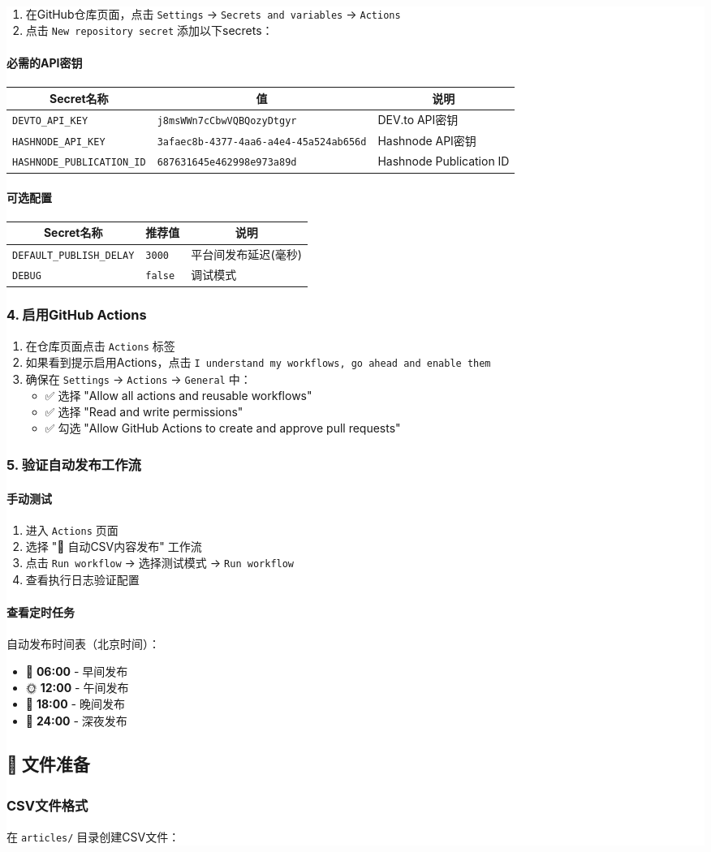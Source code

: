 1. 在GitHub仓库页面，点击 `Settings` → `Secrets and variables` → `Actions`
2. 点击 `New repository secret` 添加以下secrets：

#### 必需的API密钥

| Secret名称 | 值 | 说明 |
|------------|----|----|
| `DEVTO_API_KEY` | `j8msWWn7cCbwVQBQozyDtgyr` | DEV.to API密钥 |
| `HASHNODE_API_KEY` | `3afaec8b-4377-4aa6-a4e4-45a524ab656d` | Hashnode API密钥 |
| `HASHNODE_PUBLICATION_ID` | `687631645e462998e973a89d` | Hashnode Publication ID |

#### 可选配置

| Secret名称 | 推荐值 | 说明 |
|------------|--------|------|
| `DEFAULT_PUBLISH_DELAY` | `3000` | 平台间发布延迟(毫秒) |
| `DEBUG` | `false` | 调试模式 |

### 4. 启用GitHub Actions

1. 在仓库页面点击 `Actions` 标签
2. 如果看到提示启用Actions，点击 `I understand my workflows, go ahead and enable them`
3. 确保在 `Settings` → `Actions` → `General` 中：
   - ✅ 选择 "Allow all actions and reusable workflows"
   - ✅ 选择 "Read and write permissions"
   - ✅ 勾选 "Allow GitHub Actions to create and approve pull requests"

### 5. 验证自动发布工作流

#### 手动测试

1. 进入 `Actions` 页面
2. 选择 "🤖 自动CSV内容发布" 工作流
3. 点击 `Run workflow` → 选择测试模式 → `Run workflow`
4. 查看执行日志验证配置

#### 查看定时任务

自动发布时间表（北京时间）：
- 🌅 **06:00** - 早间发布
- 🌞 **12:00** - 午间发布  
- 🌆 **18:00** - 晚间发布
- 🌙 **24:00** - 深夜发布

## 📁 文件准备

### CSV文件格式

在 `articles/` 目录创建CSV文件：
